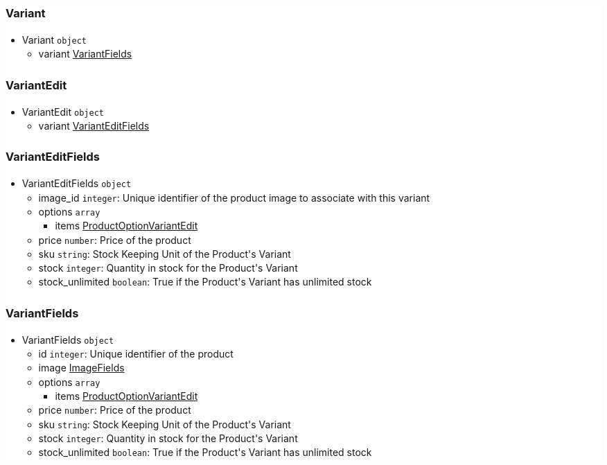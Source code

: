 ### Variant
* Variant `object`
  * variant [VariantFields](#variantfields)

### VariantEdit
* VariantEdit `object`
  * variant [VariantEditFields](#varianteditfields)

### VariantEditFields
* VariantEditFields `object`
  * image_id `integer`: Unique identifier of the product image to associate with this variant
  * options `array`
    * items [ProductOptionVariantEdit](#productoptionvariantedit)
  * price `number`: Price of the product
  * sku `string`: Stock Keeping Unit of the Product's Variant
  * stock `integer`: Quantity in stock for the Product's Variant
  * stock_unlimited `boolean`: True if the Product's Variant has unlimited stock

### VariantFields
* VariantFields `object`
  * id `integer`: Unique identifier of the product
  * image [ImageFields](#imagefields)
  * options `array`
    * items [ProductOptionVariantEdit](#productoptionvariantedit)
  * price `number`: Price of the product
  * sku `string`: Stock Keeping Unit of the Product's Variant
  * stock `integer`: Quantity in stock for the Product's Variant
  * stock_unlimited `boolean`: True if the Product's Variant has unlimited stock


